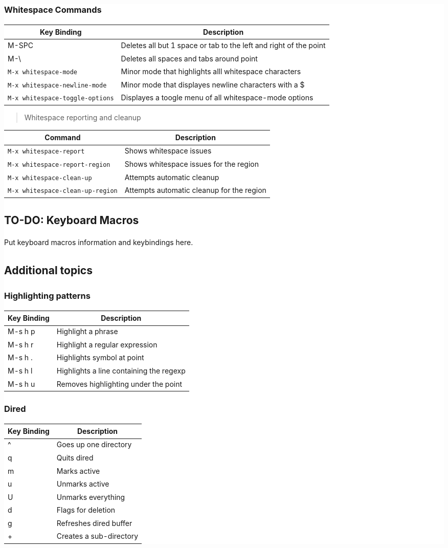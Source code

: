 
### Whitespace Commands

| Key Binding | Description |
| ----------- | ----------- |
| M-SPC       | Deletes all but 1 space or tab to the left and right of the point |
| M-\         | Deletes all spaces and tabs around point |
| ```M-x whitespace-mode```           | Minor mode that highlights alll whitespace characters |
| ```M-x whitespace-newline-mode```   | Minor mode that displayes newline characters with a $ |
| ```M-x whitespace-toggle-options``` | Displayes a toogle menu of all whitespace-mode options |

> Whitespace reporting and cleanup

| Command | Description |
| ------- | ----------- |
| ```M-x whitespace-report```          | Shows whitespace issues |
| ```M-x whitespace-report-region```   | Shows whitespace issues for the region |
| ```M-x whitespace-clean-up```        | Attempts automatic cleanup |
| ```M-x whitespace-clean-up-region``` | Attempts automatic cleanup for the region |


## TO-DO: Keyboard Macros

Put keyboard macros information and keybindings here.


## Additional topics

### Highlighting patterns

| Key Binding | Description |
| ----------- | ----------- |
| M-s h p     | Highlight a phrase |
| M-s h r     | Highlight a regular expression |
| M-s h .     | Highlights symbol at point |
| M-s h l     | Highlights a line containing the regexp |
| M-s h u     | Removes highlighting under the point |

### Dired

| Key Binding | Description |
| ----------- | ----------- |
| ^           | Goes up one directory |
| q           | Quits dired |
| m           | Marks active |
| u           | Unmarks active |
| U           | Unmarks everything |
| d           | Flags for deletion |
| g           | Refreshes dired buffer |
| +           | Creates a sub-directory |